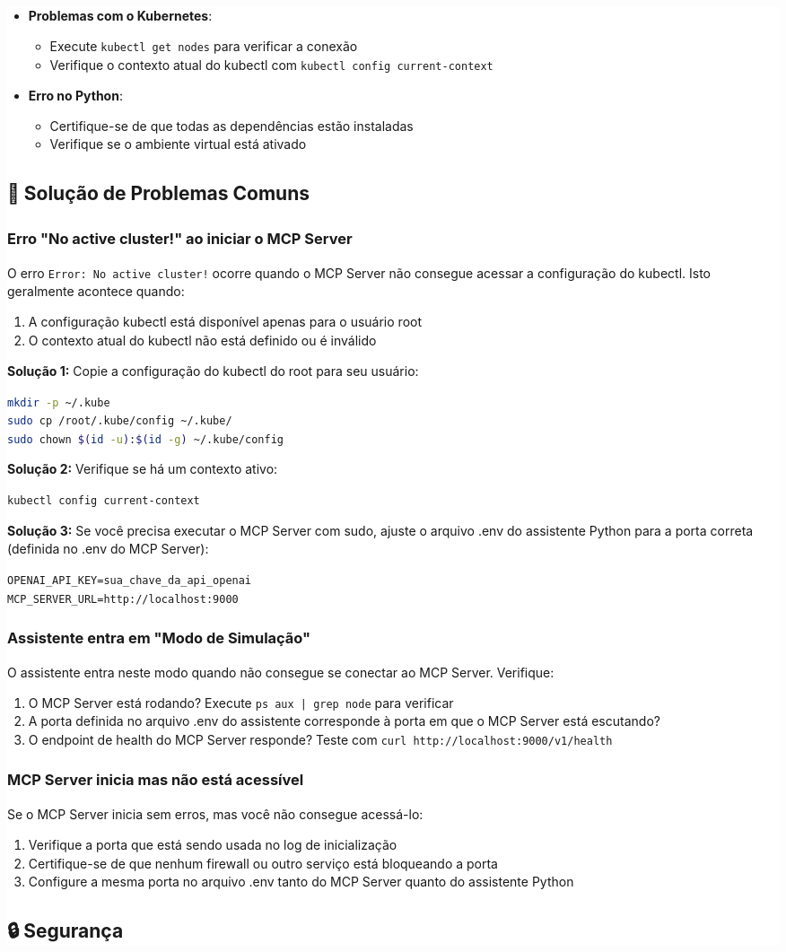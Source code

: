 - **Problemas com o Kubernetes**: 
  - Execute `kubectl get nodes` para verificar a conexão
  - Verifique o contexto atual do kubectl com `kubectl config current-context`

- **Erro no Python**: 
  - Certifique-se de que todas as dependências estão instaladas
  - Verifique se o ambiente virtual está ativado

## 🔧 Solução de Problemas Comuns

### Erro "No active cluster!" ao iniciar o MCP Server

O erro `Error: No active cluster!` ocorre quando o MCP Server não consegue acessar a configuração do kubectl. Isto geralmente acontece quando:

1. A configuração kubectl está disponível apenas para o usuário root
2. O contexto atual do kubectl não está definido ou é inválido

**Solução 1:** Copie a configuração do kubectl do root para seu usuário:
```bash
mkdir -p ~/.kube
sudo cp /root/.kube/config ~/.kube/
sudo chown $(id -u):$(id -g) ~/.kube/config
```

**Solução 2:** Verifique se há um contexto ativo:
```bash
kubectl config current-context
```

**Solução 3:** Se você precisa executar o MCP Server com sudo, ajuste o arquivo .env do assistente Python para a porta correta (definida no .env do MCP Server):
```
OPENAI_API_KEY=sua_chave_da_api_openai
MCP_SERVER_URL=http://localhost:9000
```

### Assistente entra em "Modo de Simulação"

O assistente entra neste modo quando não consegue se conectar ao MCP Server. Verifique:

1. O MCP Server está rodando? Execute `ps aux | grep node` para verificar
2. A porta definida no arquivo .env do assistente corresponde à porta em que o MCP Server está escutando?
3. O endpoint de health do MCP Server responde? Teste com `curl http://localhost:9000/v1/health`

### MCP Server inicia mas não está acessível

Se o MCP Server inicia sem erros, mas você não consegue acessá-lo:

1. Verifique a porta que está sendo usada no log de inicialização
2. Certifique-se de que nenhum firewall ou outro serviço está bloqueando a porta
3. Configure a mesma porta no arquivo .env tanto do MCP Server quanto do assistente Python

## 🔒 Segurança
